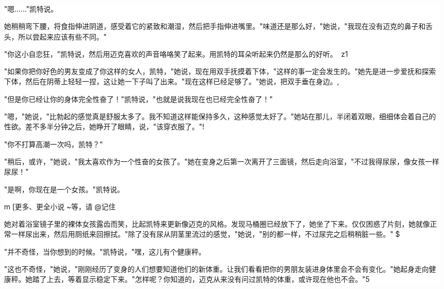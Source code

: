 



"嗯......"凯特说。







她稍稍弯下腰，将食指伸进阴道，感受着它的紧致和潮湿，然后把手指伸进嘴里。"味道还是那么好，"她说，"我现在没有迈克的鼻子和舌头，所以尝起来应该有些不同。"







"你这小自恋狂，"凯特说，然后用迈克喜欢的声音咯咯笑了起来。用凯特的耳朵听起来仍然是那么的好听。  z1





"如果你把你好色的男友变成了你这样的女人，凯特，"她说，现在用双手抚摸着下体，"这样的事一定会发生的。"她先是进一步爱抚和探索下体，然后在阴蒂上轻轻一捏，这让她一下子叫了出来。"现在这样已经足够了。"她说，把双手垂在身边。,







"但是你已经让你的身体完全性奋了！"凯特说，"也就是说我现在也已经完全性奋了！"





"嗯，"她说，"比勃起的感觉真是舒服太多了。我不知道这样能保持多久，这种感觉太好了。"她站在那儿，半闭着双眼，细细体会着自己的性欲。差不多半分钟之后，她睁开了眼睛，说，"该穿衣服了。"!





"你不打算高潮一次吗，凯特？"





"稍后，或许，"她说，"我太喜欢作为一个性奋的女孩了。"她在变身之后第一次离开了三面镜，然后走向浴室，"不过我得尿尿，像女孩一样尿尿！"



"是啊，你现在是一个女孩。"凯特说。



m [更多、更全小说 ~等，请 @记住





她对着浴室镜子里的裸体女孩露齿而笑，比起凯特来更新像迈克的风格。发现马桶圈已经放下了，她坐了下来。仅仅困惑了片刻，她就像正常一样尿出来，然后用厕纸来回擦拭。"除了没有尿从阴茎里流过的感觉，"她说，"别的都一样，不过尿完之后稍稍脏一些。" $



"并不奇怪，当你想到的时候。"凯特说，"嘿，这儿有个健康秤。







"这也不奇怪，"她说，"刚刚经历了变身的人们想要知道他们的新体重。让我们看看把你的男朋友装进身体里会不会有变化。"她起身走向健康秤。她踏了上去，等着显示稳定下来。"怎样呢？你知道的，迈克从来没有问过凯特的体重，或许现在他也不会。"5
